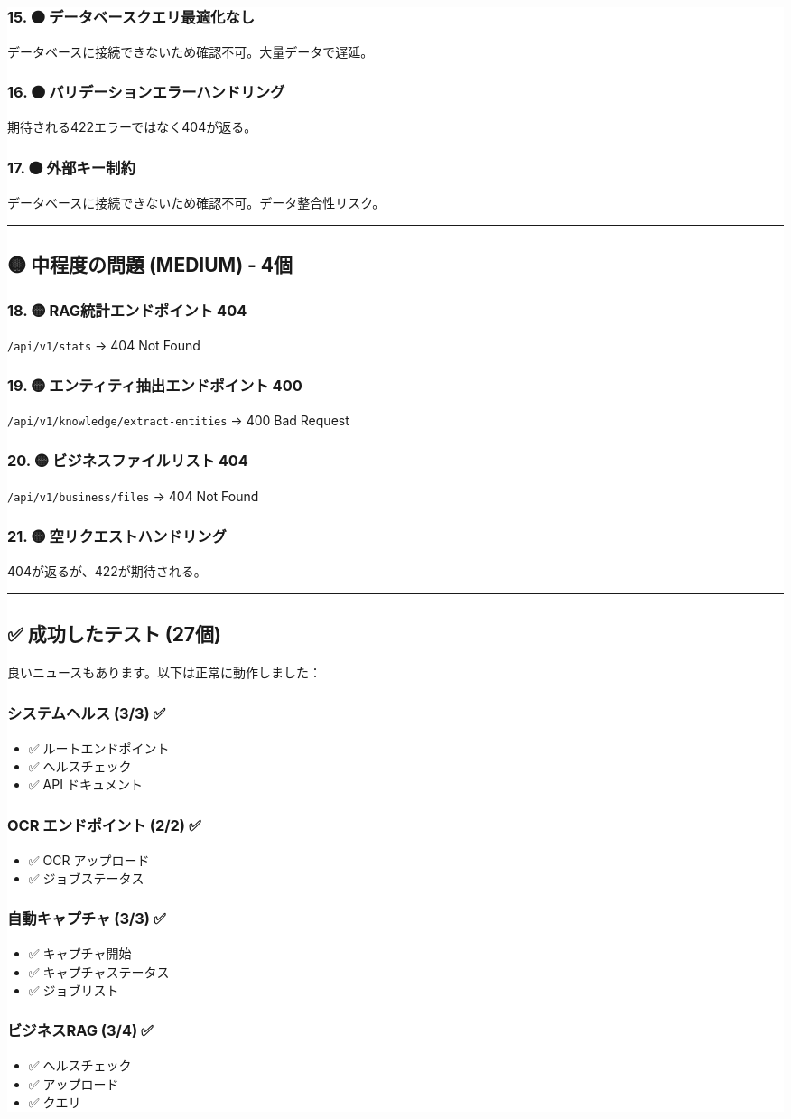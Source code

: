### 15. 🟠 データベースクエリ最適化なし
データベースに接続できないため確認不可。大量データで遅延。

### 16. 🟠 バリデーションエラーハンドリング
期待される422エラーではなく404が返る。

### 17. 🟠 外部キー制約
データベースに接続できないため確認不可。データ整合性リスク。

---

## 🟡 中程度の問題 (MEDIUM) - 4個

### 18. 🟡 RAG統計エンドポイント 404
`/api/v1/stats` → 404 Not Found

### 19. 🟡 エンティティ抽出エンドポイント 400
`/api/v1/knowledge/extract-entities` → 400 Bad Request

### 20. 🟡 ビジネスファイルリスト 404
`/api/v1/business/files` → 404 Not Found

### 21. 🟡 空リクエストハンドリング
404が返るが、422が期待される。

---

## ✅ 成功したテスト (27個)

良いニュースもあります。以下は正常に動作しました：

### システムヘルス (3/3) ✅
- ✅ ルートエンドポイント
- ✅ ヘルスチェック
- ✅ API ドキュメント

### OCR エンドポイント (2/2) ✅
- ✅ OCR アップロード
- ✅ ジョブステータス

### 自動キャプチャ (3/3) ✅
- ✅ キャプチャ開始
- ✅ キャプチャステータス
- ✅ ジョブリスト

### ビジネスRAG (3/4) ✅
- ✅ ヘルスチェック
- ✅ アップロード
- ✅ クエリ
